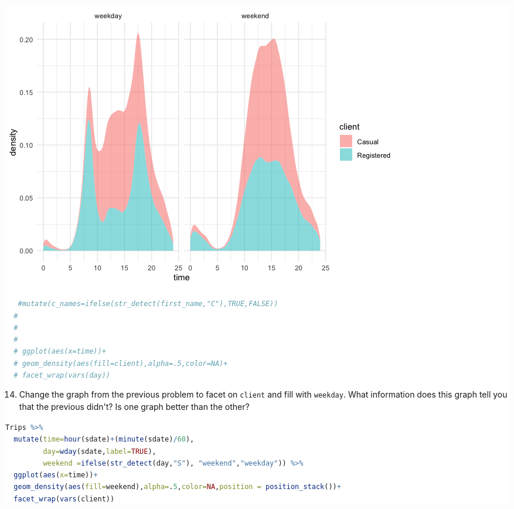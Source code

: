 ![](03_exercises_files/figure-html/unnamed-chunk-13-1.png)

```r
   #mutate(c_names=ifelse(str_detect(first_name,"C"),TRUE,FALSE))
  #          
  #          
  #          
  # ggplot(aes(x=time))+
  # geom_density(aes(fill=client),alpha=.5,color=NA)+
  # facet_wrap(vars(day))
```
  
  14. Change the graph from the previous problem to facet on `client` and fill with `weekday`. What information does this graph tell you that the previous didn't? Is one graph better than the other?
  

```r
Trips %>% 
  mutate(time=hour(sdate)+(minute(sdate)/60),
         day=wday(sdate,label=TRUE),
         weekend =ifelse(str_detect(day,"S"), "weekend","weekday")) %>% 
  ggplot(aes(x=time))+
  geom_density(aes(fill=weekend),alpha=.5,color=NA,position = position_stack())+
  facet_wrap(vars(client))
```
